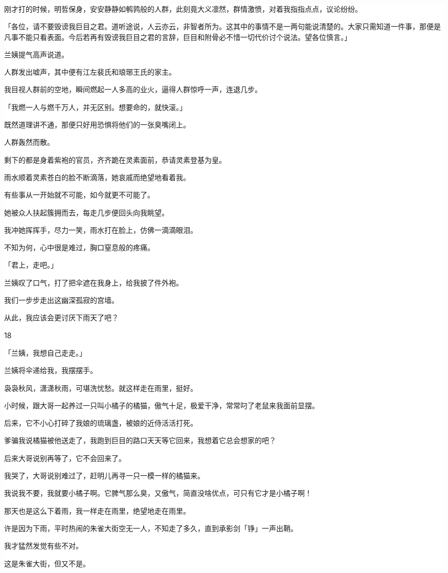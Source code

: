 刚才打的时候，明哲保身，安安静静如鹌鹑般的人群，此刻竟大义凛然，群情激愤，对着我指指点点，议论纷纷。

「各位，请不要毁谤我巨目之君。道听途说，人云亦云，非智者所为。这其中的事情不是一两句能说清楚的。大家只需知道一件事，那便是凡事不能只看表面。今后若再有毁谤我巨目之君的言辞，巨目和附骨必不惜一切代价讨个说法。望各位慎言。」

兰姨提气高声说道。

人群发出嘘声，其中便有江左裴氏和琅琊王氏的家主。

我目视人群前的空地，瞬间燃起一人多高的业火，逼得人群惊呼一声，连退几步。

「我燃一人与燃千万人，并无区别。想要命的，就快滚。」

既然道理讲不通，那便只好用恐惧将他们的一张臭嘴闭上。

人群轰然而散。

剩下的都是身着紫袍的官员，齐齐跪在灵素面前，恭请灵素登基为皇。

雨水顺着灵素苍白的脸不断滴落，她哀戚而绝望地看着我。

有些事从一开始就不可能，如今就更不可能了。

她被众人扶起簇拥而去，每走几步便回头向我眺望。

我冲她挥挥手，尽力一笑，雨水打在脸上，仿佛一滴滴眼泪。

不知为何，心中很是难过，胸口窒息般的疼痛。

「君上，走吧。」

兰姨叹了口气，打了把伞遮在我身上，给我披了件外袍。

我们一步步走出这幽深孤寂的宫墙。

从此，我应该会更讨厌下雨天了吧？

18

「兰姨，我想自己走走。」

兰姨将伞递给我，我摆摆手。

袅袅秋风，潇潇秋雨，可堪洗忧愁。就这样走在雨里，挺好。

小时候，跟大哥一起养过一只叫小橘子的橘猫，傲气十足，极爱干净，常常叼了老鼠来我面前显摆。

后来，它不小心打碎了我娘的琉璃盏，被娘的近侍活活打死。

爹骗我说橘猫被他送走了，我跑到巨目的路口天天等它回来，我想着它总会想家的吧？

后来大哥说别再等了，它不会回来了。

我哭了，大哥说别难过了，赶明儿再寻一只一模一样的橘猫来。

我说我不要，我就要小橘子啊。它脾气那么臭，又傲气，简直没啥优点，可只有它才是小橘子啊！

那天也是这么下着雨，我一样走在雨里，绝望地走在雨里。

许是因为下雨，平时热闹的朱雀大街空无一人，不知走了多久，直到承影剑「铮」一声出鞘。

我才猛然发觉有些不对。

这是朱雀大街，但又不是。
